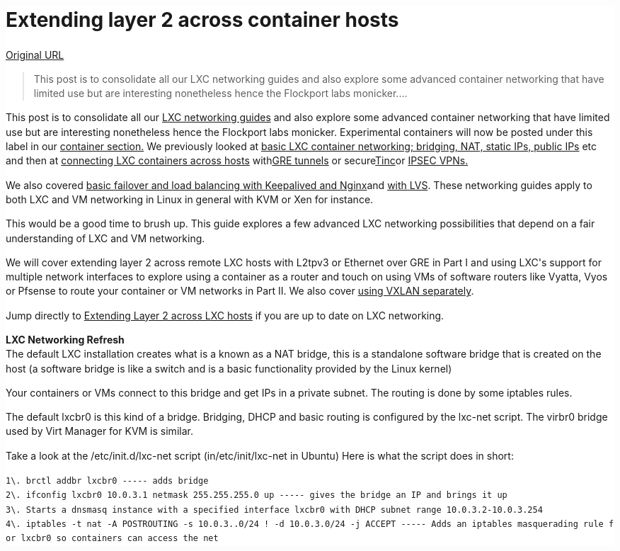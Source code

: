 # Extending layer 2 across container hosts

[Original URL](https://www.flockport.com/flockport-labs-extending-layer-2-across-container-hosts/)

> This post is to consolidate all our LXC networking guides and also explore some advanced container networking that have limited use but are interesting nonetheless hence the Flockport labs monicker....

This post is to consolidate all our [LXC networking guides](http://www.flockport.com/news "Flockport news and guides") and also explore some advanced container networking that have limited use but are interesting nonetheless hence the Flockport labs monicker. Experimental containers will now be posted under this label in our [container section.](http://www.flockport.com/containers/ "Flockport containers") We previously looked at [basic LXC container networking; bridging, NAT, static IPs, public IPs](http://www.flockport.com/lxc-networking-guide/ "Flockport LXC Networking Guide") etc and then at [connecting LXC containers across hosts](http://www.flockport.com/lxc-advanced-networking-guide/ "Flockport LXC Advanced Networking Guide") with[GRE tunnels](http://www.flockport.com/connecting-lxc-hosts-with-gre-tunnels/ "Connect LXC hosts with GRE tunnels") or secure[Tinc](http://www.flockport.com/building-distributed-mesh-networks-of-lxc-hosts/ "LXC VPN TINC")or [IPSEC VPNs.](http://www.flockport.com/connect-lxc-hosts-and-containers-with-ipsec-vpns/ "Flockport LXC IPSEC VPN Guide")

We also covered [basic failover and load balancing with Keepalived and Nginx](http://www.flockport.com/load-balancing-and-failover-with-lxc-containers/ "LXC load balancing and failover")and [with LVS](http://www.flockport.com/load-balancing-and-failover-of-lxc-containers-part-ii/ "LXC failover and loadbalancing with Keepalived and LVS"). These networking guides apply to both LXC and VM networking in Linux in general with KVM or Xen for instance.

This would be a good time to brush up. This guide explores a few advanced LXC networking possibilities that depend on a fair understanding of LXC and VM networking.

We will cover extending layer 2 across remote LXC hosts with L2tpv3 or Ethernet over GRE in Part I and using LXC's support for multiple network interfaces to explore using a container as a router and touch on using VMs of software routers like Vyatta, Vyos or Pfsense to route your container or VM networks in Part II. We also cover [using VXLAN separately](https://www.flockport.com/flockport-labs-lxc-and-vxlan/ "Flockport labs - LXC and VXLAN").

Jump directly to [Extending Layer 2 across LXC hosts](https://www.flockport.com/flockport-labs-extending-layer-2-across-container-hosts/#extendingl2) if you are up to date on LXC networking.

**LXC Networking Refresh**<br>
The default LXC installation creates what is a known as a NAT bridge, this is a standalone software bridge that is created on the host (a software bridge is like a switch and is a basic functionality provided by the Linux kernel)

Your containers or VMs connect to this bridge and get IPs in a private subnet. The routing is done by some iptables rules.

The default lxcbr0 is this kind of a bridge. Bridging, DHCP and basic routing is configured by the lxc-net script. The virbr0 bridge used by Virt Manager for KVM is similar.

Take a look at the /etc/init.d/lxc-net script (in/etc/init/lxc-net in Ubuntu) Here is what the script does in short:

```
1\. brctl addbr lxcbr0 ----- adds bridge
2\. ifconfig lxcbr0 10.0.3.1 netmask 255.255.255.0 up ----- gives the bridge an IP and brings it up
3\. Starts a dnsmasq instance with a specified interface lxcbr0 with DHCP subnet range 10.0.3.2-10.0.3.254
4\. iptables -t nat -A POSTROUTING -s 10.0.3..0/24 ! -d 10.0.3.0/24 -j ACCEPT ----- Adds an iptables masquerading rule for lxcbr0 so containers can access the net
```
